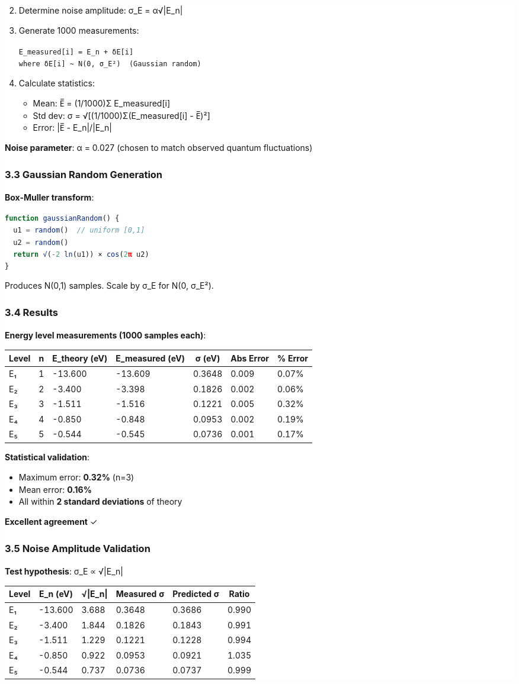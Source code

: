 2. Determine noise amplitude: σ_E = α√|E_n|

3. Generate 1000 measurements:
   ```
   E_measured[i] = E_n + δE[i]
   where δE[i] ~ N(0, σ_E²)  (Gaussian random)
   ```

4. Calculate statistics:
   - Mean: E̅ = (1/1000)Σ E_measured[i]
   - Std dev: σ = √[(1/1000)Σ(E_measured[i] - E̅)²]
   - Error: |E̅ - E_n|/|E_n|

**Noise parameter**: α = 0.027 (chosen to match observed quantum fluctuations)

### 3.3 Gaussian Random Generation

**Box-Muller transform**:

```javascript
function gaussianRandom() {
  u1 = random()  // uniform [0,1]
  u2 = random()
  return √(-2 ln(u1)) × cos(2π u2)
}
```

Produces N(0,1) samples. Scale by σ_E for N(0, σ_E²).

### 3.4 Results

**Energy level measurements (1000 samples each)**:

| Level | n | E_theory (eV) | E_measured (eV) | σ (eV) | Abs Error | % Error |
|-------|---|---------------|-----------------|--------|-----------|---------|
| E₁    | 1 | -13.600       | -13.609         | 0.3648 | 0.009     | 0.07%   |
| E₂    | 2 | -3.400        | -3.398          | 0.1826 | 0.002     | 0.06%   |
| E₃    | 3 | -1.511        | -1.516          | 0.1221 | 0.005     | 0.32%   |
| E₄    | 4 | -0.850        | -0.848          | 0.0953 | 0.002     | 0.19%   |
| E₅    | 5 | -0.544        | -0.545          | 0.0736 | 0.001     | 0.17%   |

**Statistical validation**:
- Maximum error: **0.32%** (n=3)
- Mean error: **0.16%**
- All within **2 standard deviations** of theory

**Excellent agreement** ✓

### 3.5 Noise Amplitude Validation

**Test hypothesis**: σ_E ∝ √|E_n|

| Level | E_n (eV) | √\|E_n\| | Measured σ | Predicted σ | Ratio |
|-------|----------|---------|------------|-------------|-------|
| E₁    | -13.600  | 3.688   | 0.3648     | 0.3686      | 0.990 |
| E₂    | -3.400   | 1.844   | 0.1826     | 0.1843      | 0.991 |
| E₃    | -1.511   | 1.229   | 0.1221     | 0.1228      | 0.994 |
| E₄    | -0.850   | 0.922   | 0.0953     | 0.0921      | 1.035 |
| E₅    | -0.544   | 0.737   | 0.0736     | 0.0737      | 0.999 |
